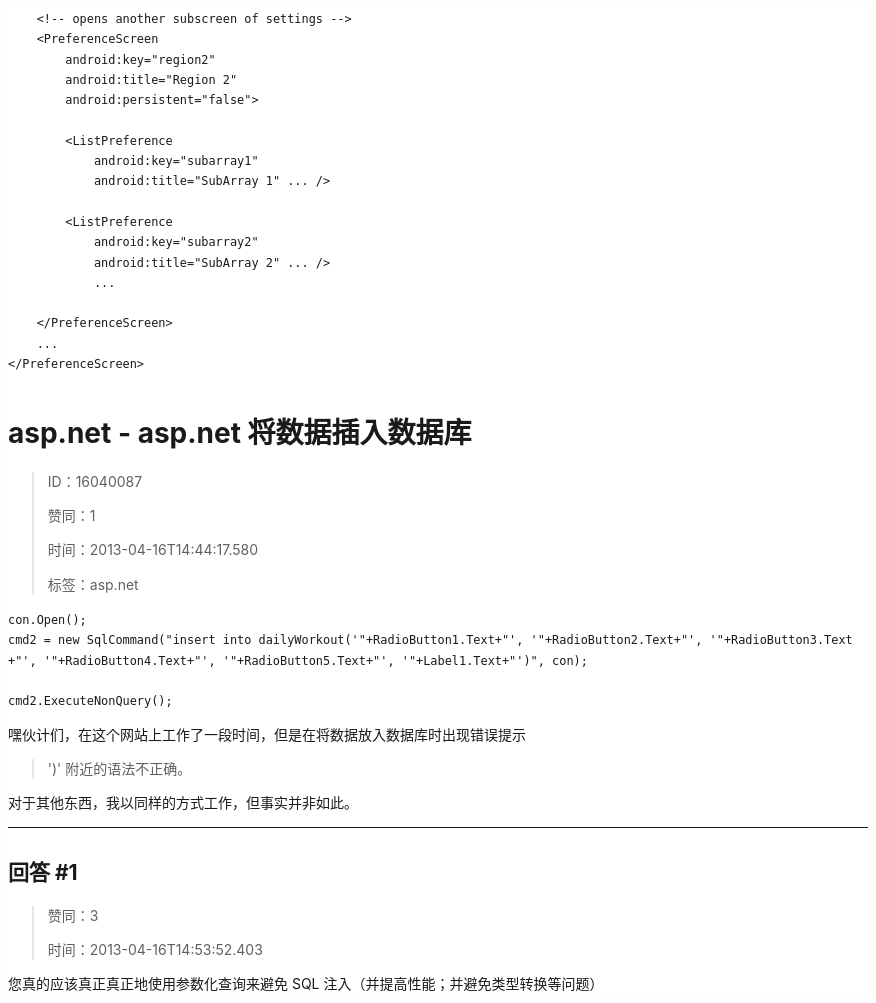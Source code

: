 ```
    <!-- opens another subscreen of settings -->
    <PreferenceScreen
        android:key="region2"
        android:title="Region 2"
        android:persistent="false">

        <ListPreference
            android:key="subarray1"
            android:title="SubArray 1" ... />

        <ListPreference
            android:key="subarray2"
            android:title="SubArray 2" ... />
            ...

    </PreferenceScreen>
    ...
</PreferenceScreen> 
```

# asp.net - asp.net 将数据插入数据库

> ID：16040087
> 
> 赞同：1
> 
> 时间：2013-04-16T14:44:17.580
> 
> 标签：asp.net

```
con.Open();
cmd2 = new SqlCommand("insert into dailyWorkout('"+RadioButton1.Text+"', '"+RadioButton2.Text+"', '"+RadioButton3.Text+"', '"+RadioButton4.Text+"', '"+RadioButton5.Text+"', '"+Label1.Text+"')", con);

cmd2.ExecuteNonQuery(); 
```

嘿伙计们，在这个网站上工作了一段时间，但是在将数据放入数据库时​​出现错误提示

> ')' 附近的语法不正确。

对于其他东西，我以同样的方式工作，但事实并非如此。

* * *

## 回答 #1

> 赞同：3
> 
> 时间：2013-04-16T14:53:52.403

您真的应该真正真正地使用参数化查询来避免 SQL 注入（并提高性能；并避免类型转换等问题）
